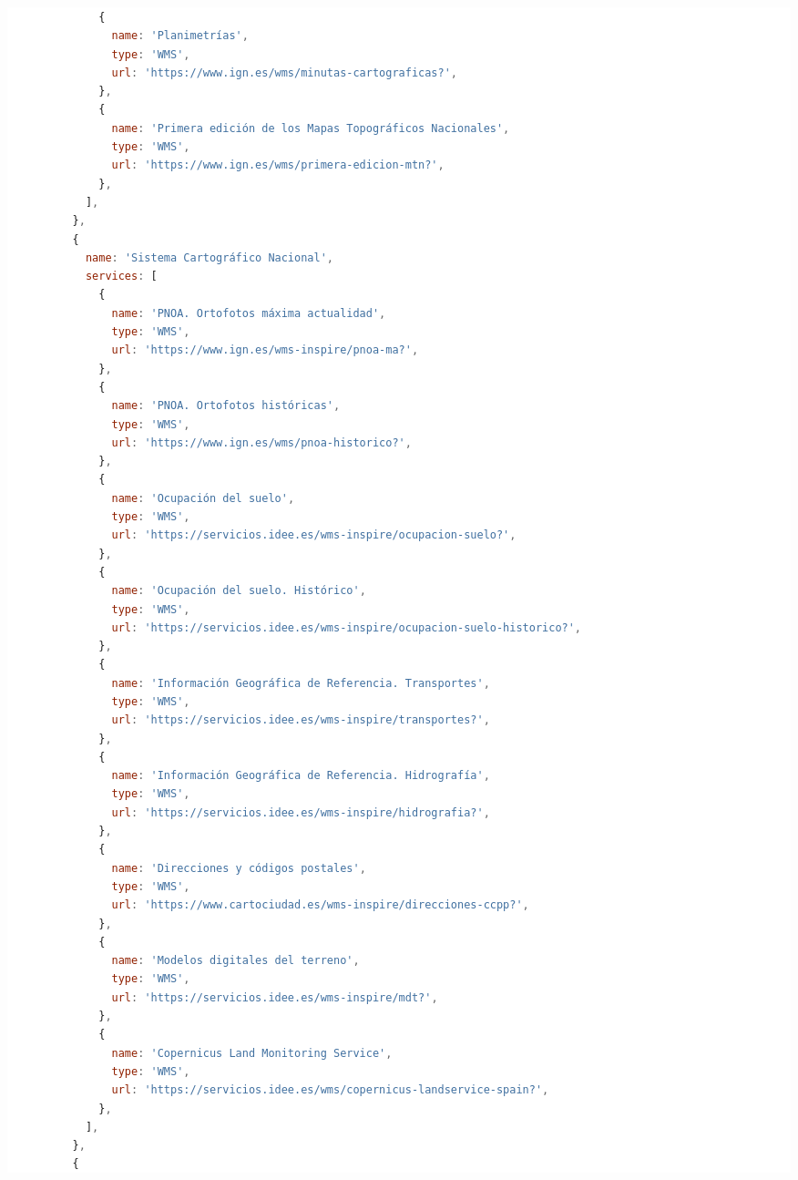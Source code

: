 ```javascript
              {
                name: 'Planimetrías',
                type: 'WMS',
                url: 'https://www.ign.es/wms/minutas-cartograficas?',
              },
              {
                name: 'Primera edición de los Mapas Topográficos Nacionales',
                type: 'WMS',
                url: 'https://www.ign.es/wms/primera-edicion-mtn?',
              },
            ],
          },
      	  {
            name: 'Sistema Cartográfico Nacional',
            services: [
              {
                name: 'PNOA. Ortofotos máxima actualidad',
                type: 'WMS',
                url: 'https://www.ign.es/wms-inspire/pnoa-ma?',
              },
              {
                name: 'PNOA. Ortofotos históricas',
                type: 'WMS',
                url: 'https://www.ign.es/wms/pnoa-historico?',
              },
              {
                name: 'Ocupación del suelo',
                type: 'WMS',
                url: 'https://servicios.idee.es/wms-inspire/ocupacion-suelo?',
              },
              {
                name: 'Ocupación del suelo. Histórico',
                type: 'WMS',
                url: 'https://servicios.idee.es/wms-inspire/ocupacion-suelo-historico?',
              },
              {
                name: 'Información Geográfica de Referencia. Transportes',
                type: 'WMS',
                url: 'https://servicios.idee.es/wms-inspire/transportes?',
              },
              {
                name: 'Información Geográfica de Referencia. Hidrografía',
                type: 'WMS',
                url: 'https://servicios.idee.es/wms-inspire/hidrografia?',
              },
              {
                name: 'Direcciones y códigos postales',
                type: 'WMS',
                url: 'https://www.cartociudad.es/wms-inspire/direcciones-ccpp?',
              },
              {
                name: 'Modelos digitales del terreno',
                type: 'WMS',
                url: 'https://servicios.idee.es/wms-inspire/mdt?',
              },
              {
                name: 'Copernicus Land Monitoring Service',
                type: 'WMS',
                url: 'https://servicios.idee.es/wms/copernicus-landservice-spain?',
              },
            ],
          },
          {
```